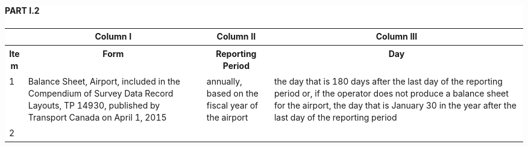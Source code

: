 #### PART I.2
<table>
<tr>
<th></th>
<th>Column I</th>
<th>Column II</th>
<th>Column III</th>
</tr>
<tr>
<th>Item</th>
<th>Form</th>
<th>Reporting Period</th>
<th>Day</th>
</tr>
<tr>
<td>1</td>
<td>Balance Sheet, Airport, included in the Compendium of Survey Data Record Layouts, TP 14930, published by Transport Canada on April 1, 2015</td>
<td>annually, based on the fiscal year of the airport</td>
<td>the day that is 180 days after the last day of the reporting period or, if the operator does not produce a balance sheet for the airport, the day that is January 30 in the year after the last day of the reporting period</td>
</tr>
<tr>
<td>2</td>
